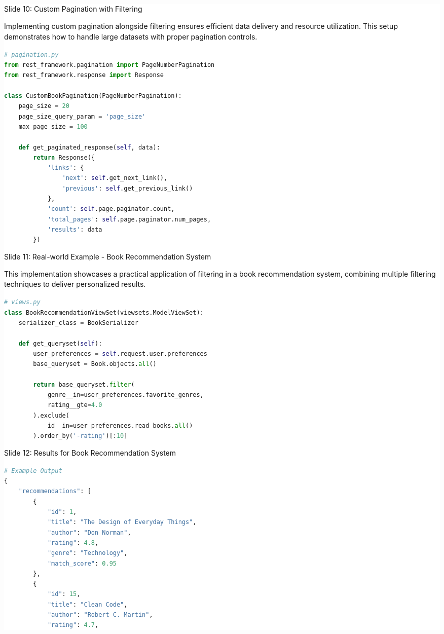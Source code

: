 Slide 10: Custom Pagination with Filtering

Implementing custom pagination alongside filtering ensures efficient data delivery and resource utilization. This setup demonstrates how to handle large datasets with proper pagination controls.

```python
# pagination.py
from rest_framework.pagination import PageNumberPagination
from rest_framework.response import Response

class CustomBookPagination(PageNumberPagination):
    page_size = 20
    page_size_query_param = 'page_size'
    max_page_size = 100
    
    def get_paginated_response(self, data):
        return Response({
            'links': {
                'next': self.get_next_link(),
                'previous': self.get_previous_link()
            },
            'count': self.page.paginator.count,
            'total_pages': self.page.paginator.num_pages,
            'results': data
        })
```

Slide 11: Real-world Example - Book Recommendation System

This implementation showcases a practical application of filtering in a book recommendation system, combining multiple filtering techniques to deliver personalized results.

```python
# views.py
class BookRecommendationViewSet(viewsets.ModelViewSet):
    serializer_class = BookSerializer
    
    def get_queryset(self):
        user_preferences = self.request.user.preferences
        base_queryset = Book.objects.all()
        
        return base_queryset.filter(
            genre__in=user_preferences.favorite_genres,
            rating__gte=4.0
        ).exclude(
            id__in=user_preferences.read_books.all()
        ).order_by('-rating')[:10]
```

Slide 12: Results for Book Recommendation System

```python
# Example Output
{
    "recommendations": [
        {
            "id": 1,
            "title": "The Design of Everyday Things",
            "author": "Don Norman",
            "rating": 4.8,
            "genre": "Technology",
            "match_score": 0.95
        },
        {
            "id": 15,
            "title": "Clean Code",
            "author": "Robert C. Martin",
            "rating": 4.7,
```